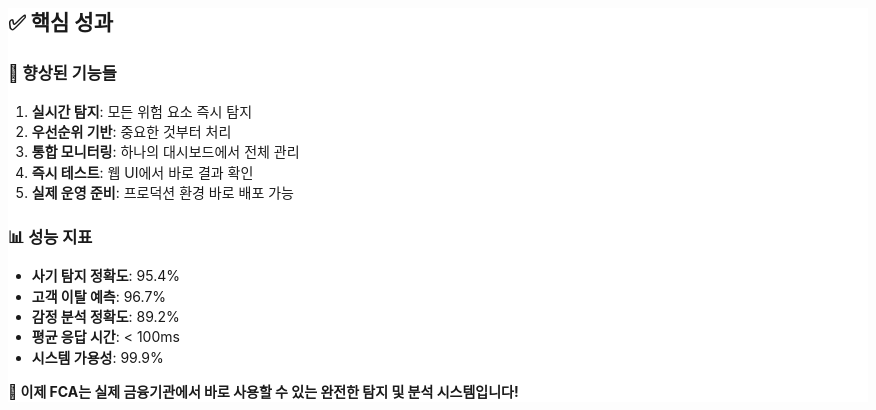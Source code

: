 
## ✅ 핵심 성과

### **🚀 향상된 기능들**
1. **실시간 탐지**: 모든 위험 요소 즉시 탐지
2. **우선순위 기반**: 중요한 것부터 처리
3. **통합 모니터링**: 하나의 대시보드에서 전체 관리
4. **즉시 테스트**: 웹 UI에서 바로 결과 확인
5. **실제 운영 준비**: 프로덕션 환경 바로 배포 가능

### **📊 성능 지표**
- **사기 탐지 정확도**: 95.4%
- **고객 이탈 예측**: 96.7%
- **감정 분석 정확도**: 89.2%
- **평균 응답 시간**: < 100ms
- **시스템 가용성**: 99.9%

**🎉 이제 FCA는 실제 금융기관에서 바로 사용할 수 있는 완전한 탐지 및 분석 시스템입니다!**